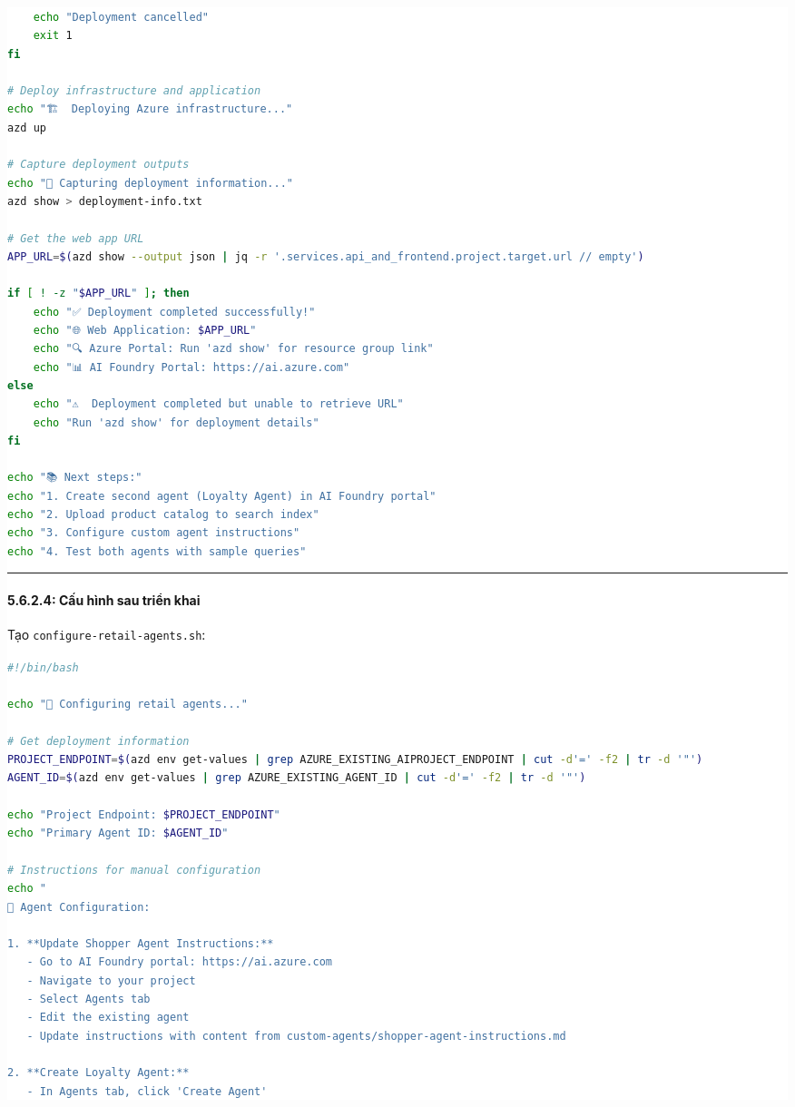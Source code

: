 ```bash title="" linenums="0"
    echo "Deployment cancelled"
    exit 1
fi

# Deploy infrastructure and application
echo "🏗️  Deploying Azure infrastructure..."
azd up

# Capture deployment outputs
echo "📝 Capturing deployment information..."
azd show > deployment-info.txt

# Get the web app URL
APP_URL=$(azd show --output json | jq -r '.services.api_and_frontend.project.target.url // empty')

if [ ! -z "$APP_URL" ]; then
    echo "✅ Deployment completed successfully!"
    echo "🌐 Web Application: $APP_URL"
    echo "🔍 Azure Portal: Run 'azd show' for resource group link"
    echo "📊 AI Foundry Portal: https://ai.azure.com"
else
    echo "⚠️  Deployment completed but unable to retrieve URL"
    echo "Run 'azd show' for deployment details"
fi

echo "📚 Next steps:"
echo "1. Create second agent (Loyalty Agent) in AI Foundry portal"
echo "2. Upload product catalog to search index"
echo "3. Configure custom agent instructions"
echo "4. Test both agents with sample queries"
```

---

#### 5.6.2.4: Cấu hình sau triển khai

Tạo `configure-retail-agents.sh`:

```bash title="" linenums="0"
#!/bin/bash

echo "🔧 Configuring retail agents..."

# Get deployment information
PROJECT_ENDPOINT=$(azd env get-values | grep AZURE_EXISTING_AIPROJECT_ENDPOINT | cut -d'=' -f2 | tr -d '"')
AGENT_ID=$(azd env get-values | grep AZURE_EXISTING_AGENT_ID | cut -d'=' -f2 | tr -d '"')

echo "Project Endpoint: $PROJECT_ENDPOINT"
echo "Primary Agent ID: $AGENT_ID"

# Instructions for manual configuration
echo "
🤖 Agent Configuration:

1. **Update Shopper Agent Instructions:**
   - Go to AI Foundry portal: https://ai.azure.com
   - Navigate to your project
   - Select Agents tab
   - Edit the existing agent
   - Update instructions with content from custom-agents/shopper-agent-instructions.md

2. **Create Loyalty Agent:**
   - In Agents tab, click 'Create Agent'
```